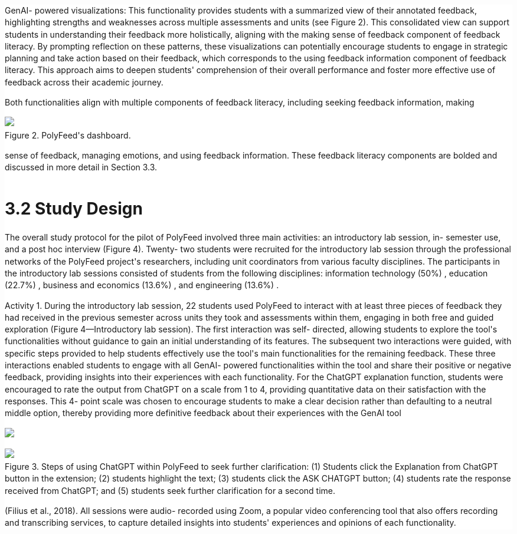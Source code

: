 GenAI- powered visualizations: This functionality provides students with a summarized view of their annotated feedback, highlighting strengths and weaknesses across multiple assessments and units (see Figure 2). This consolidated view can support students in understanding their feedback more holistically, aligning with the making sense of feedback component of feedback literacy. By prompting reflection on these patterns, these visualizations can potentially encourage students to engage in strategic planning and take action based on their feedback, which corresponds to the using feedback information component of feedback literacy. This approach aims to deepen students' comprehension of their overall performance and foster more effective use of feedback across their academic journey.

Both functionalities align with multiple components of feedback literacy, including seeking feedback information, making

![](images/ce9f1701bc595c25b81d7c87e3ccc867c8482133feac9c7e7cff469a0e18a034.jpg)  
Figure 2. PolyFeed's dashboard.

sense of feedback, managing emotions, and using feedback information. These feedback literacy components are bolded and discussed in more detail in Section 3.3.

# 3.2 Study Design

The overall study protocol for the pilot of PolyFeed involved three main activities: an introductory lab session, in- semester use, and a post hoc interview (Figure 4). Twenty- two students were recruited for the introductory lab session through the professional networks of the PolyFeed project's researchers, including unit coordinators from various faculty disciplines. The participants in the introductory lab sessions consisted of students from the following disciplines: information technology  $(50\%)$ , education  $(22.7\%)$ , business and economics  $(13.6\%)$ , and engineering  $(13.6\%)$ .

Activity 1. During the introductory lab session, 22 students used PolyFeed to interact with at least three pieces of feedback they had received in the previous semester across units they took and assessments within them, engaging in both free and guided exploration (Figure 4—Introductory lab session). The first interaction was self- directed, allowing students to explore the tool's functionalities without guidance to gain an initial understanding of its features. The subsequent two interactions were guided, with specific steps provided to help students effectively use the tool's main functionalities for the remaining feedback. These three interactions enabled students to engage with all GenAI- powered functionalities within the tool and share their positive or negative feedback, providing insights into their experiences with each functionality. For the ChatGPT explanation function, students were encouraged to rate the output from ChatGPT on a scale from 1 to 4, providing quantitative data on their satisfaction with the responses. This 4- point scale was chosen to encourage students to make a clear decision rather than defaulting to a neutral middle option, thereby providing more definitive feedback about their experiences with the GenAI tool

![](images/d73ca669d7611969fd2bcbc7af4905bf4407f8168210b03b0229c2cf3e45b1de.jpg)

![](images/90a82fc1613f7d774f01c9de45b13e860a688ed83e4c9ed0af72b922e939289a.jpg)  
Figure 3. Steps of using ChatGPT within PolyFeed to seek further clarification: (1) Students click the Explanation from ChatGPT button in the extension; (2) students highlight the text; (3) students click the ASK CHATGPT button; (4) students rate the response received from ChatGPT; and (5) students seek further clarification for a second time.

(Filius et al., 2018). All sessions were audio- recorded using Zoom, a popular video conferencing tool that also offers recording and transcribing services, to capture detailed insights into students' experiences and opinions of each functionality.
